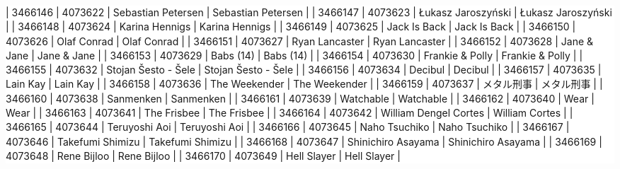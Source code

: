 | 3466146 | 4073622 | Sebastian Petersen | Sebastian Petersen |
| 3466147 | 4073623 | Łukasz Jaroszyński | Łukasz Jaroszyński |
| 3466148 | 4073624 | Karina Hennigs | Karina Hennigs |
| 3466149 | 4073625 | Jack Is Back | Jack Is Back |
| 3466150 | 4073626 | Olaf Conrad | Olaf Conrad |
| 3466151 | 4073627 | Ryan Lancaster | Ryan Lancaster |
| 3466152 | 4073628 | Jane & Jane | Jane & Jane |
| 3466153 | 4073629 | Babs (14) | Babs (14) |
| 3466154 | 4073630 | Frankie & Polly | Frankie & Polly |
| 3466155 | 4073632 | Stojan Šesto - Šele | Stojan Šesto - Šele |
| 3466156 | 4073634 | Decibul | Decibul |
| 3466157 | 4073635 | Lain Kay | Lain Kay |
| 3466158 | 4073636 | The Weekender | The Weekender |
| 3466159 | 4073637 | メタル刑事 | メタル刑事 |
| 3466160 | 4073638 | Sanmenken | Sanmenken |
| 3466161 | 4073639 | Watchable | Watchable |
| 3466162 | 4073640 | Wear | Wear |
| 3466163 | 4073641 | The Frisbee | The Frisbee |
| 3466164 | 4073642 | William Dengel Cortes | William Cortes |
| 3466165 | 4073644 | Teruyoshi Aoi | Teruyoshi Aoi |
| 3466166 | 4073645 | Naho Tsuchiko | Naho Tsuchiko |
| 3466167 | 4073646 | Takefumi Shimizu | Takefumi Shimizu |
| 3466168 | 4073647 | Shinichiro Asayama | Shinichiro Asayama |
| 3466169 | 4073648 | Rene Bijloo | Rene Bijloo |
| 3466170 | 4073649 | Hell Slayer | Hell Slayer |
